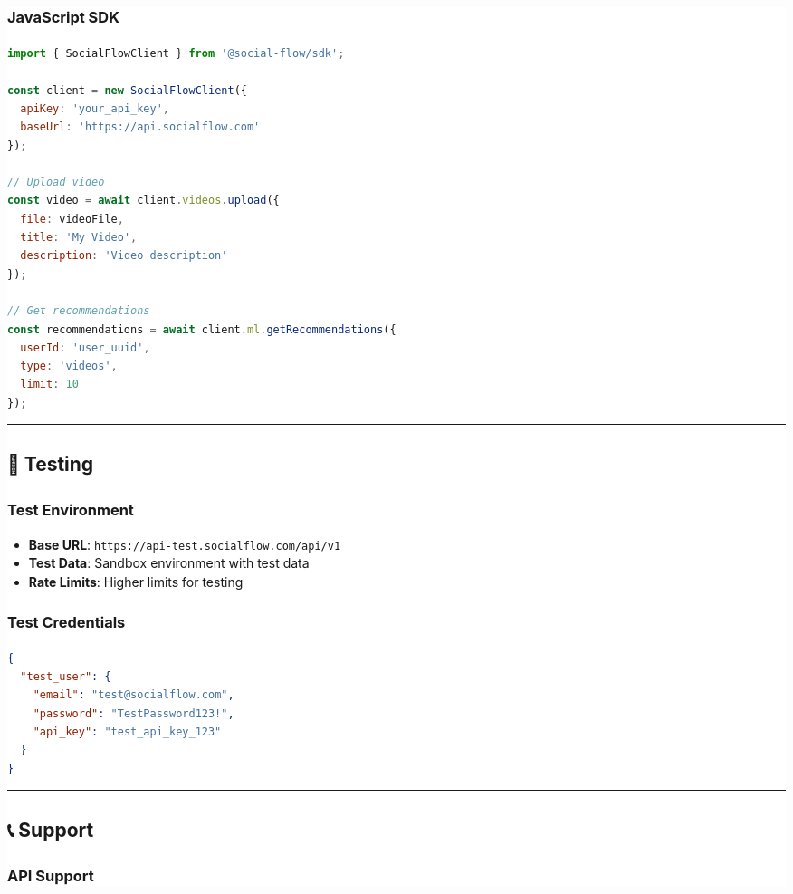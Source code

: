 ### **JavaScript SDK**

```javascript
import { SocialFlowClient } from '@social-flow/sdk';

const client = new SocialFlowClient({
  apiKey: 'your_api_key',
  baseUrl: 'https://api.socialflow.com'
});

// Upload video
const video = await client.videos.upload({
  file: videoFile,
  title: 'My Video',
  description: 'Video description'
});

// Get recommendations
const recommendations = await client.ml.getRecommendations({
  userId: 'user_uuid',
  type: 'videos',
  limit: 10
});
```

---

## 🧪 **Testing**

### **Test Environment**

- **Base URL**: `https://api-test.socialflow.com/api/v1`
- **Test Data**: Sandbox environment with test data
- **Rate Limits**: Higher limits for testing

### **Test Credentials**

```json
{
  "test_user": {
    "email": "test@socialflow.com",
    "password": "TestPassword123!",
    "api_key": "test_api_key_123"
  }
}
```

---

## 📞 **Support**

### **API Support**
